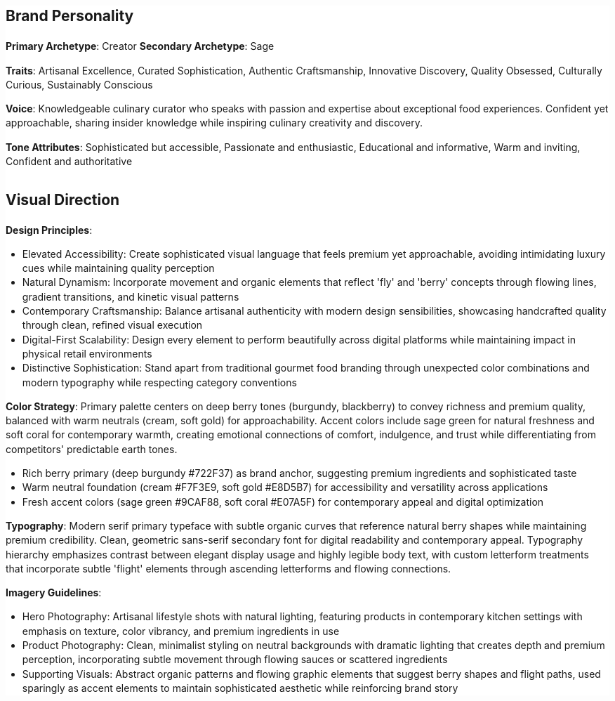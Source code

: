 ## Brand Personality

**Primary Archetype**: Creator
**Secondary Archetype**: Sage

**Traits**: Artisanal Excellence, Curated Sophistication, Authentic Craftsmanship, Innovative Discovery, Quality Obsessed, Culturally Curious, Sustainably Conscious

**Voice**: Knowledgeable culinary curator who speaks with passion and expertise about exceptional food experiences. Confident yet approachable, sharing insider knowledge while inspiring culinary creativity and discovery.

**Tone Attributes**: Sophisticated but accessible, Passionate and enthusiastic, Educational and informative, Warm and inviting, Confident and authoritative

## Visual Direction

**Design Principles**:
- Elevated Accessibility: Create sophisticated visual language that feels premium yet approachable, avoiding intimidating luxury cues while maintaining quality perception
- Natural Dynamism: Incorporate movement and organic elements that reflect 'fly' and 'berry' concepts through flowing lines, gradient transitions, and kinetic visual patterns
- Contemporary Craftsmanship: Balance artisanal authenticity with modern design sensibilities, showcasing handcrafted quality through clean, refined visual execution
- Digital-First Scalability: Design every element to perform beautifully across digital platforms while maintaining impact in physical retail environments
- Distinctive Sophistication: Stand apart from traditional gourmet food branding through unexpected color combinations and modern typography while respecting category conventions

**Color Strategy**: Primary palette centers on deep berry tones (burgundy, blackberry) to convey richness and premium quality, balanced with warm neutrals (cream, soft gold) for approachability. Accent colors include sage green for natural freshness and soft coral for contemporary warmth, creating emotional connections of comfort, indulgence, and trust while differentiating from competitors' predictable earth tones.
- Rich berry primary (deep burgundy #722F37) as brand anchor, suggesting premium ingredients and sophisticated taste
- Warm neutral foundation (cream #F7F3E9, soft gold #E8D5B7) for accessibility and versatility across applications
- Fresh accent colors (sage green #9CAF88, soft coral #E07A5F) for contemporary appeal and digital optimization

**Typography**: Modern serif primary typeface with subtle organic curves that reference natural berry shapes while maintaining premium credibility. Clean, geometric sans-serif secondary font for digital readability and contemporary appeal. Typography hierarchy emphasizes contrast between elegant display usage and highly legible body text, with custom letterform treatments that incorporate subtle 'flight' elements through ascending letterforms and flowing connections.

**Imagery Guidelines**:
- Hero Photography: Artisanal lifestyle shots with natural lighting, featuring products in contemporary kitchen settings with emphasis on texture, color vibrancy, and premium ingredients in use
- Product Photography: Clean, minimalist styling on neutral backgrounds with dramatic lighting that creates depth and premium perception, incorporating subtle movement through flowing sauces or scattered ingredients
- Supporting Visuals: Abstract organic patterns and flowing graphic elements that suggest berry shapes and flight paths, used sparingly as accent elements to maintain sophisticated aesthetic while reinforcing brand story
